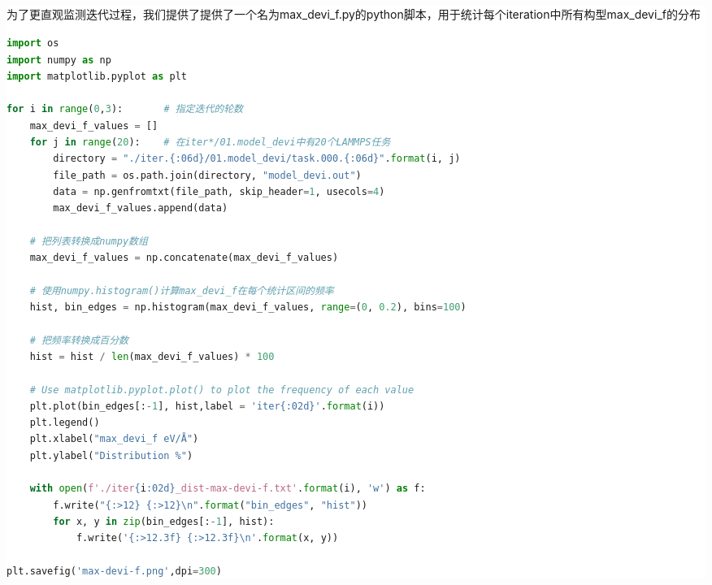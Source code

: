 为了更直观监测迭代过程，我们提供了提供了一个名为max_devi_f.py的python脚本，用于统计每个iteration中所有构型max_devi_f的分布
```python
import os
import numpy as np
import matplotlib.pyplot as plt

for i in range(0,3):       # 指定迭代的轮数
    max_devi_f_values = []
    for j in range(20):    # 在iter*/01.model_devi中有20个LAMMPS任务
        directory = "./iter.{:06d}/01.model_devi/task.000.{:06d}".format(i, j)
        file_path = os.path.join(directory, "model_devi.out")
        data = np.genfromtxt(file_path, skip_header=1, usecols=4)
        max_devi_f_values.append(data)

    # 把列表转换成numpy数组
    max_devi_f_values = np.concatenate(max_devi_f_values)

    # 使用numpy.histogram()计算max_devi_f在每个统计区间的频率
    hist, bin_edges = np.histogram(max_devi_f_values, range=(0, 0.2), bins=100)

    # 把频率转换成百分数
    hist = hist / len(max_devi_f_values) * 100

    # Use matplotlib.pyplot.plot() to plot the frequency of each value
    plt.plot(bin_edges[:-1], hist,label = 'iter{:02d}'.format(i))
    plt.legend()
    plt.xlabel("max_devi_f eV/Å")
    plt.ylabel("Distribution %")

    with open(f'./iter{i:02d}_dist-max-devi-f.txt'.format(i), 'w') as f:
        f.write("{:>12} {:>12}\n".format("bin_edges", "hist"))
        for x, y in zip(bin_edges[:-1], hist):
            f.write('{:>12.3f} {:>12.3f}\n'.format(x, y))

plt.savefig('max-devi-f.png',dpi=300)
```
